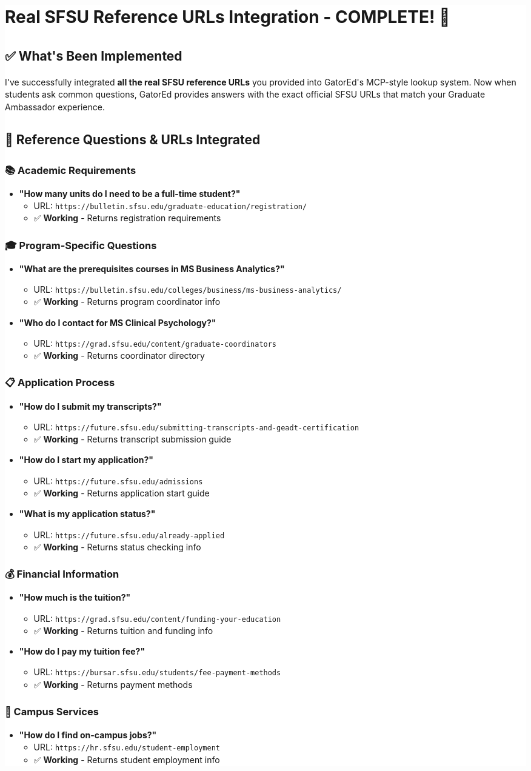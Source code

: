 # Real SFSU Reference URLs Integration - COMPLETE! 🎉

## ✅ What's Been Implemented

I've successfully integrated **all the real SFSU reference URLs** you provided into GatorEd's MCP-style lookup system. Now when students ask common questions, GatorEd provides answers with the exact official SFSU URLs that match your Graduate Ambassador experience.

## 🔗 Reference Questions & URLs Integrated

### **📚 Academic Requirements**
- **"How many units do I need to be a full-time student?"**
  - URL: `https://bulletin.sfsu.edu/graduate-education/registration/`
  - ✅ **Working** - Returns registration requirements

### **🎓 Program-Specific Questions**
- **"What are the prerequisites courses in MS Business Analytics?"**
  - URL: `https://bulletin.sfsu.edu/colleges/business/ms-business-analytics/`
  - ✅ **Working** - Returns program coordinator info

- **"Who do I contact for MS Clinical Psychology?"**
  - URL: `https://grad.sfsu.edu/content/graduate-coordinators`
  - ✅ **Working** - Returns coordinator directory

### **📋 Application Process**
- **"How do I submit my transcripts?"**
  - URL: `https://future.sfsu.edu/submitting-transcripts-and-geadt-certification`
  - ✅ **Working** - Returns transcript submission guide

- **"How do I start my application?"**
  - URL: `https://future.sfsu.edu/admissions`
  - ✅ **Working** - Returns application start guide

- **"What is my application status?"**
  - URL: `https://future.sfsu.edu/already-applied`
  - ✅ **Working** - Returns status checking info

### **💰 Financial Information**
- **"How much is the tuition?"**
  - URL: `https://grad.sfsu.edu/content/funding-your-education`
  - ✅ **Working** - Returns tuition and funding info

- **"How do I pay my tuition fee?"**
  - URL: `https://bursar.sfsu.edu/students/fee-payment-methods`
  - ✅ **Working** - Returns payment methods

### **🏢 Campus Services**
- **"How do I find on-campus jobs?"**
  - URL: `https://hr.sfsu.edu/student-employment`
  - ✅ **Working** - Returns student employment info
